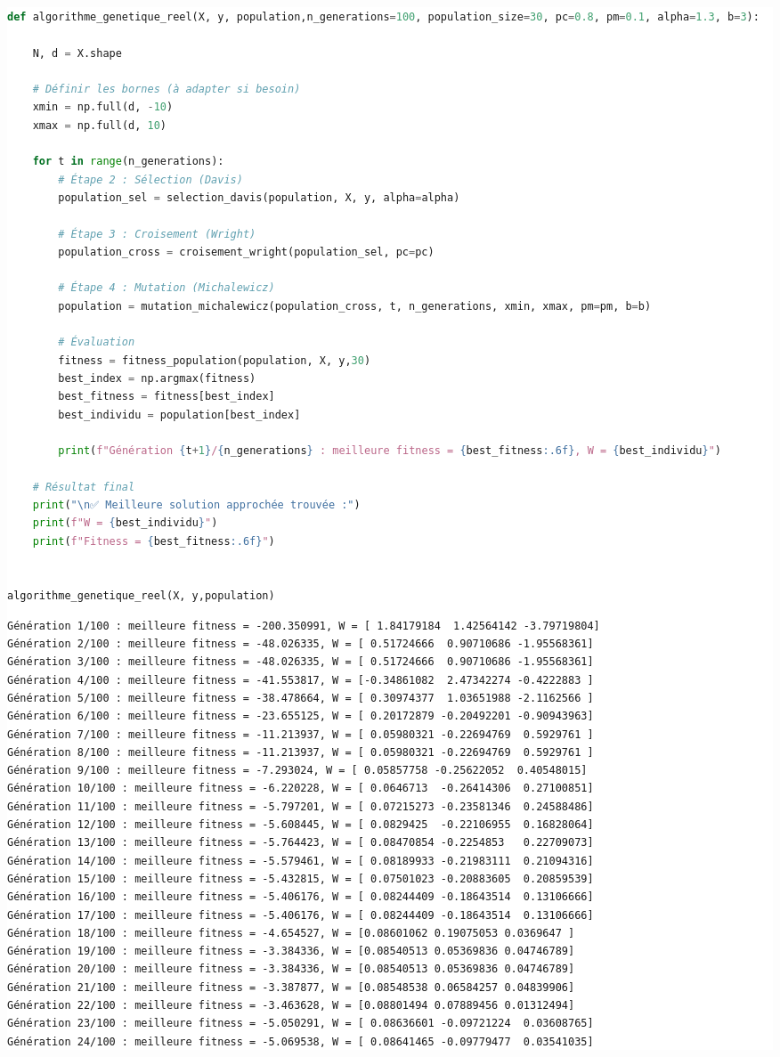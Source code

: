 
```python
def algorithme_genetique_reel(X, y, population,n_generations=100, population_size=30, pc=0.8, pm=0.1, alpha=1.3, b=3):
    
    N, d = X.shape

    # Définir les bornes (à adapter si besoin)
    xmin = np.full(d, -10)
    xmax = np.full(d, 10)

    for t in range(n_generations):
        # Étape 2 : Sélection (Davis)
        population_sel = selection_davis(population, X, y, alpha=alpha)

        # Étape 3 : Croisement (Wright)
        population_cross = croisement_wright(population_sel, pc=pc)

        # Étape 4 : Mutation (Michalewicz)
        population = mutation_michalewicz(population_cross, t, n_generations, xmin, xmax, pm=pm, b=b)

        # Évaluation
        fitness = fitness_population(population, X, y,30)
        best_index = np.argmax(fitness)
        best_fitness = fitness[best_index]
        best_individu = population[best_index]

        print(f"Génération {t+1}/{n_generations} : meilleure fitness = {best_fitness:.6f}, W = {best_individu}")

    # Résultat final
    print("\n✅ Meilleure solution approchée trouvée :")
    print(f"W = {best_individu}")
    print(f"Fitness = {best_fitness:.6f}")


algorithme_genetique_reel(X, y,population)

```

    Génération 1/100 : meilleure fitness = -200.350991, W = [ 1.84179184  1.42564142 -3.79719804]
    Génération 2/100 : meilleure fitness = -48.026335, W = [ 0.51724666  0.90710686 -1.95568361]
    Génération 3/100 : meilleure fitness = -48.026335, W = [ 0.51724666  0.90710686 -1.95568361]
    Génération 4/100 : meilleure fitness = -41.553817, W = [-0.34861082  2.47342274 -0.4222883 ]
    Génération 5/100 : meilleure fitness = -38.478664, W = [ 0.30974377  1.03651988 -2.1162566 ]
    Génération 6/100 : meilleure fitness = -23.655125, W = [ 0.20172879 -0.20492201 -0.90943963]
    Génération 7/100 : meilleure fitness = -11.213937, W = [ 0.05980321 -0.22694769  0.5929761 ]
    Génération 8/100 : meilleure fitness = -11.213937, W = [ 0.05980321 -0.22694769  0.5929761 ]
    Génération 9/100 : meilleure fitness = -7.293024, W = [ 0.05857758 -0.25622052  0.40548015]
    Génération 10/100 : meilleure fitness = -6.220228, W = [ 0.0646713  -0.26414306  0.27100851]
    Génération 11/100 : meilleure fitness = -5.797201, W = [ 0.07215273 -0.23581346  0.24588486]
    Génération 12/100 : meilleure fitness = -5.608445, W = [ 0.0829425  -0.22106955  0.16828064]
    Génération 13/100 : meilleure fitness = -5.764423, W = [ 0.08470854 -0.2254853   0.22709073]
    Génération 14/100 : meilleure fitness = -5.579461, W = [ 0.08189933 -0.21983111  0.21094316]
    Génération 15/100 : meilleure fitness = -5.432815, W = [ 0.07501023 -0.20883605  0.20859539]
    Génération 16/100 : meilleure fitness = -5.406176, W = [ 0.08244409 -0.18643514  0.13106666]
    Génération 17/100 : meilleure fitness = -5.406176, W = [ 0.08244409 -0.18643514  0.13106666]
    Génération 18/100 : meilleure fitness = -4.654527, W = [0.08601062 0.19075053 0.0369647 ]
    Génération 19/100 : meilleure fitness = -3.384336, W = [0.08540513 0.05369836 0.04746789]
    Génération 20/100 : meilleure fitness = -3.384336, W = [0.08540513 0.05369836 0.04746789]
    Génération 21/100 : meilleure fitness = -3.387877, W = [0.08548538 0.06584257 0.04839906]
    Génération 22/100 : meilleure fitness = -3.463628, W = [0.08801494 0.07889456 0.01312494]
    Génération 23/100 : meilleure fitness = -5.050291, W = [ 0.08636601 -0.09721224  0.03608765]
    Génération 24/100 : meilleure fitness = -5.069538, W = [ 0.08641465 -0.09779477  0.03541035]